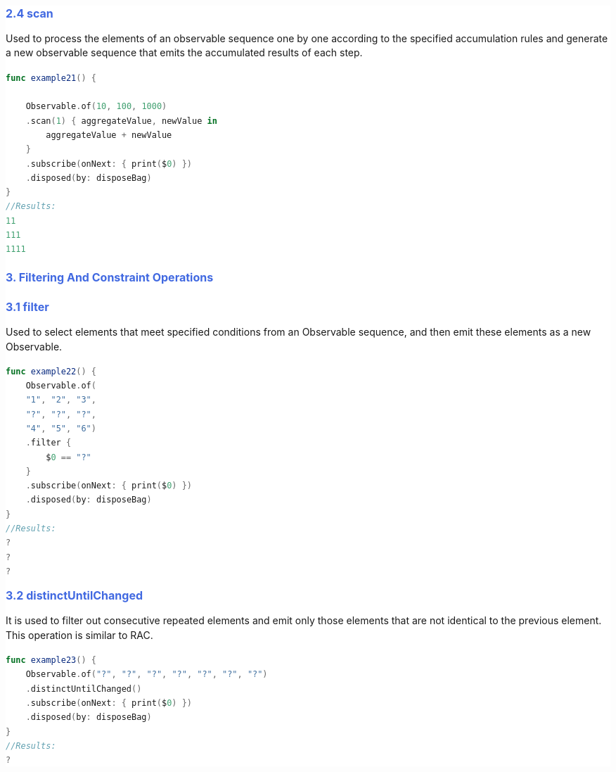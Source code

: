 <font size=3 color=#4169E1>**2.4 scan**</font>

Used to process the elements of an observable sequence one by one according to the specified accumulation rules and generate a new observable sequence that emits the accumulated results of each step.

```Swift
func example21() {

    Observable.of(10, 100, 1000)
    .scan(1) { aggregateValue, newValue in
        aggregateValue + newValue
    }
    .subscribe(onNext: { print($0) })
    .disposed(by: disposeBag)
}
//Results:
11
111
1111
```

#### <font size=3 color=#4169E1>3. Filtering And Constraint Operations</font>

<font size=3 color=#4169E1>**3.1 filter**</font>

Used to select elements that meet specified conditions from an Observable sequence, and then emit these elements as a new Observable.

```Swift
func example22() {
    Observable.of(
    "1", "2", "3",
    "?", "?", "?",
    "4", "5", "6")
    .filter {
        $0 == "?"
    }
    .subscribe(onNext: { print($0) })
    .disposed(by: disposeBag)
}
//Results:
?
?
?
```


<font size=3 color=#4169E1>**3.2 distinctUntilChanged**</font>

It is used to filter out consecutive repeated elements and emit only those elements that are not identical to the previous element. This operation is similar to RAC.

```Swift
func example23() {
    Observable.of("?", "?", "?", "?", "?", "?", "?")
    .distinctUntilChanged()
    .subscribe(onNext: { print($0) })
    .disposed(by: disposeBag)
}
//Results:
?
```
